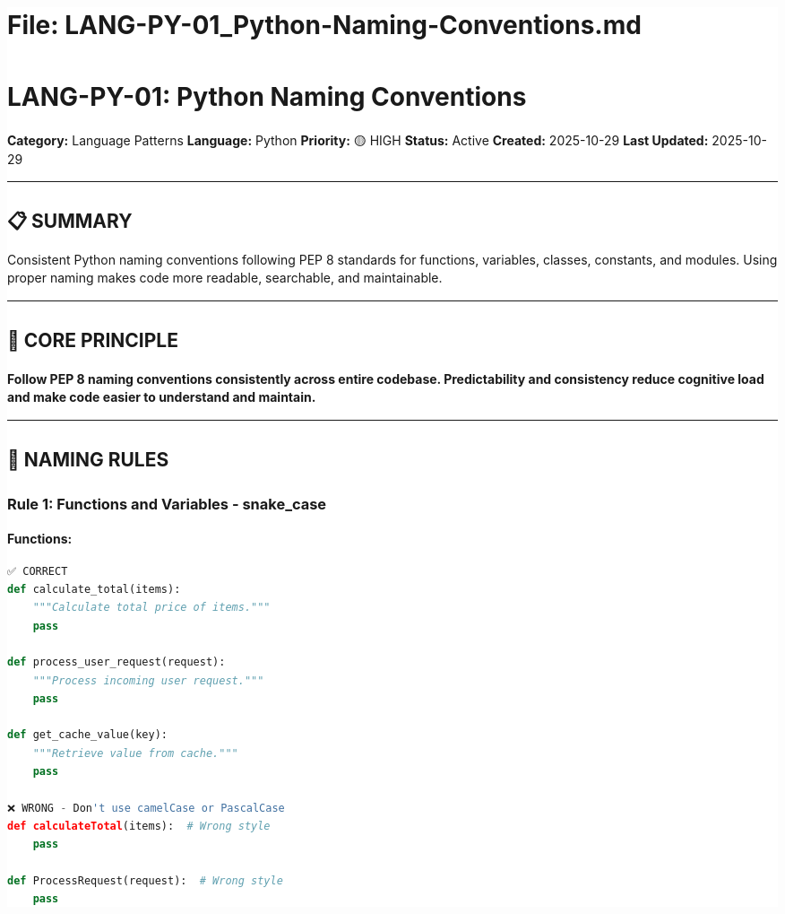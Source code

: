 # File: LANG-PY-01_Python-Naming-Conventions.md

# LANG-PY-01: Python Naming Conventions

**Category:** Language Patterns
**Language:** Python
**Priority:** 🟡 HIGH
**Status:** Active
**Created:** 2025-10-29
**Last Updated:** 2025-10-29

---

## 📋 SUMMARY

Consistent Python naming conventions following PEP 8 standards for functions, variables, classes, constants, and modules. Using proper naming makes code more readable, searchable, and maintainable.

---

## 🎯 CORE PRINCIPLE

**Follow PEP 8 naming conventions consistently across entire codebase. Predictability and consistency reduce cognitive load and make code easier to understand and maintain.**

---

## 📐 NAMING RULES

### Rule 1: Functions and Variables - snake_case

**Functions:**
```python
✅ CORRECT
def calculate_total(items):
    """Calculate total price of items."""
    pass

def process_user_request(request):
    """Process incoming user request."""
    pass

def get_cache_value(key):
    """Retrieve value from cache."""
    pass

❌ WRONG - Don't use camelCase or PascalCase
def calculateTotal(items):  # Wrong style
    pass

def ProcessRequest(request):  # Wrong style
    pass
```
